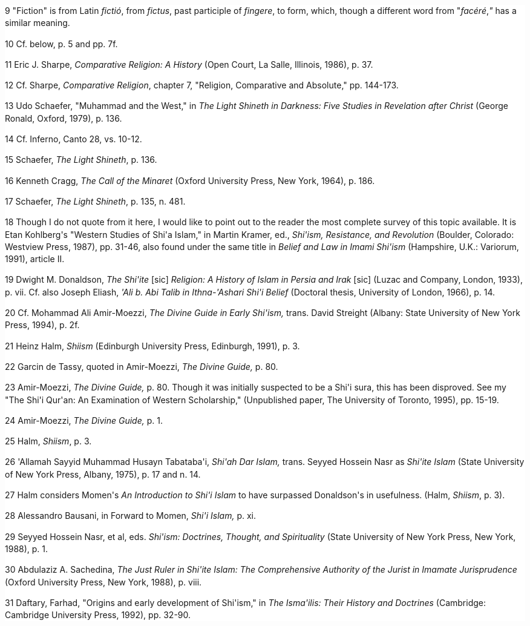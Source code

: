 9 "Fiction" is from Latin _fictió_, from _fictus_, past participle of _fingere_, to form, which, though a different word from "_facéré_,_"_ has a similar meaning.

10 Cf. below, p. 5 and pp. 7f.

11 Eric J. Sharpe, _Comparative Religion: A History_ (Open Court, La Salle, Illinois, 1986), p. 37.

12 Cf. Sharpe, _Comparative Religion_, chapter 7, "Religion, Comparative and Absolute," pp. 144-173.

13 Udo Schaefer, "Muhammad and the West," in _The Light Shineth in Darkness: Five Studies in Revelation after Christ_ (George Ronald, Oxford, 1979), p. 136.

14 Cf. Inferno, Canto 28, vs. 10-12.

15 Schaefer, _The Light Shineth_, p. 136.

16 Kenneth Cragg, _The Call of the Minaret_ (Oxford University Press, New York, 1964), p. 186.

17 Schaefer, _The Light Shineth_, p. 135, n. 481.

18 Though I do not quote from it here, I would like to point out to the reader the most complete survey of this topic available. It is Etan Kohlberg's "Western Studies of Shi'a Islam," in Martin Kramer, ed., _Shi'ism, Resistance, and Revolution_ (Boulder, Colorado: Westview Press, 1987), pp. 31-46, also found under the same title in _Belief and Law in Imami Shi'ism_ (Hampshire, U.K.: Variorum, 1991), article II.

19 Dwight M. Donaldson, _The Shi'ite_ \[sic\] _Religion: A History of Islam in Persia and Irak_ \[sic\] (Luzac and Company, London, 1933), p. vii. Cf. also Joseph Eliash, _'Ali b. Abi Talib in Ithna-'Ashari Shi'i Belief_ (Doctoral thesis, University of London, 1966), p. 14.

20 Cf. Mohammad Ali Amir-Moezzi, _The Divine Guide in Early Shi'ism,_ trans. David Streight (Albany: State University of New York Press, 1994), p. 2f.

21 Heinz Halm, _Shiism_ (Edinburgh University Press, Edinburgh, 1991), p. 3.

22 Garcin de Tassy, quoted in Amir-Moezzi, _The Divine Guide,_ p. 80.

23 Amir-Moezzi, _The Divine Guide,_ p.  80\. Though it was initially suspected to be a Shi'i sura, this has been disproved. See my "The Shi'i Qur'an: An Examination of Western Scholarship," (Unpublished paper, The University of Toronto, 1995), pp. 15-19.

24 Amir-Moezzi, _The Divine Guide,_ p. 1.

25 Halm, _Shiism_, p. 3.

26 'Allamah Sayyid Muhammad Husayn Tabataba'i, _Shi'ah Dar Islam,_ trans. Seyyed Hossein Nasr as _Shi'ite Islam_ (State University of New York Press, Albany, 1975), p. 17 and n. 14.

27 Halm considers Momen's _An Introduction to Shi'i Islam_ to have surpassed Donaldson's in usefulness. (Halm, _Shiism_, p. 3).

28 Alessandro Bausani, in Forward to Momen, _Shi'i Islam,_ p. xi.

29 Seyyed Hossein Nasr, et al, eds. _Shi'ism: Doctrines, Thought, and Spirituality_ (State University of New York Press, New York, 1988), p. 1.

30 Abdulaziz A. Sachedina, _The Just Ruler in Shi'ite Islam: The Comprehensive Authority of the Jurist in Imamate Jurisprudence_ (Oxford University Press, New York, 1988), p. viii.

31 Daftary, Farhad,  "Origins and early development of Shi'ism," in _The Isma'ilis: Their History and Doctrines_ (Cambridge: Cambridge University Press, 1992), pp. 32-90.
